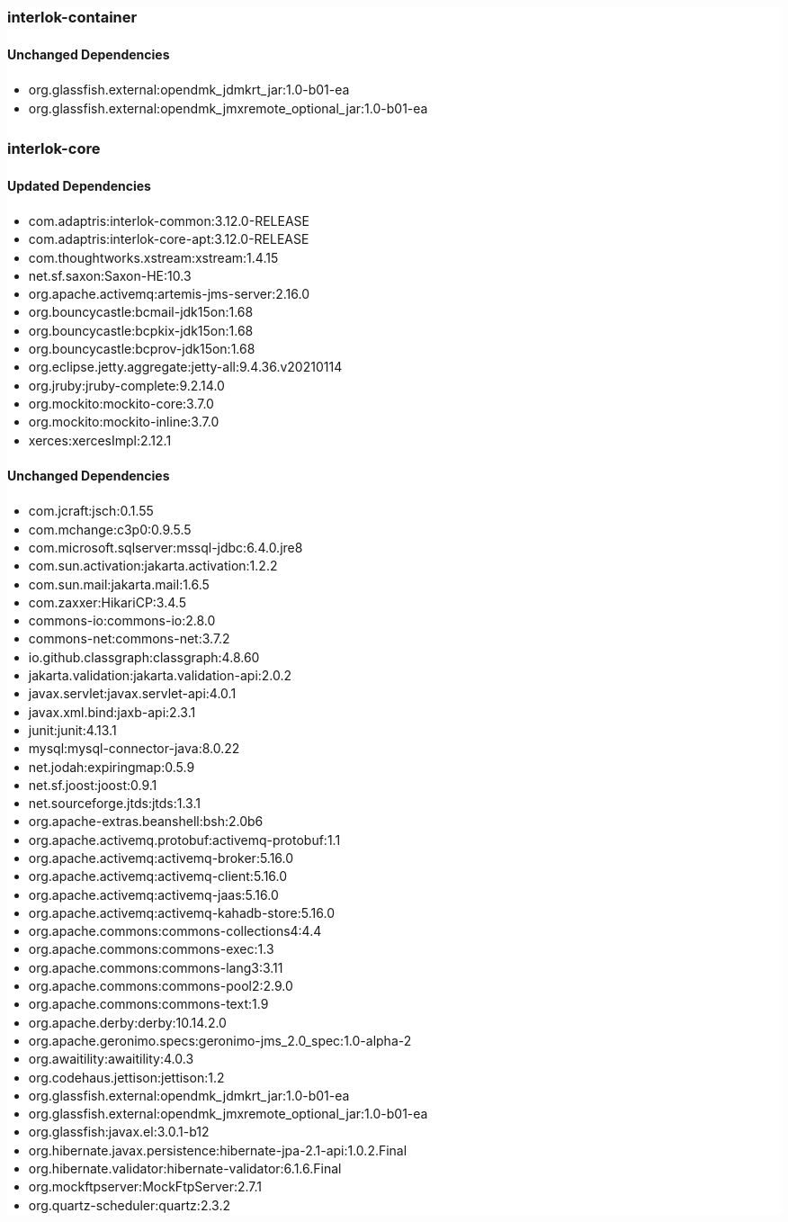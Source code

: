 ### interlok-container ###

#### Unchanged Dependencies ####
- org.glassfish.external:opendmk_jdmkrt_jar:1.0-b01-ea
- org.glassfish.external:opendmk_jmxremote_optional_jar:1.0-b01-ea

### interlok-core ###

#### Updated Dependencies ####
- com.adaptris:interlok-common:3.12.0-RELEASE
- com.adaptris:interlok-core-apt:3.12.0-RELEASE
- com.thoughtworks.xstream:xstream:1.4.15
- net.sf.saxon:Saxon-HE:10.3
- org.apache.activemq:artemis-jms-server:2.16.0
- org.bouncycastle:bcmail-jdk15on:1.68
- org.bouncycastle:bcpkix-jdk15on:1.68
- org.bouncycastle:bcprov-jdk15on:1.68
- org.eclipse.jetty.aggregate:jetty-all:9.4.36.v20210114
- org.jruby:jruby-complete:9.2.14.0
- org.mockito:mockito-core:3.7.0
- org.mockito:mockito-inline:3.7.0
- xerces:xercesImpl:2.12.1

#### Unchanged Dependencies ####
- com.jcraft:jsch:0.1.55
- com.mchange:c3p0:0.9.5.5
- com.microsoft.sqlserver:mssql-jdbc:6.4.0.jre8
- com.sun.activation:jakarta.activation:1.2.2
- com.sun.mail:jakarta.mail:1.6.5
- com.zaxxer:HikariCP:3.4.5
- commons-io:commons-io:2.8.0
- commons-net:commons-net:3.7.2
- io.github.classgraph:classgraph:4.8.60
- jakarta.validation:jakarta.validation-api:2.0.2
- javax.servlet:javax.servlet-api:4.0.1
- javax.xml.bind:jaxb-api:2.3.1
- junit:junit:4.13.1
- mysql:mysql-connector-java:8.0.22
- net.jodah:expiringmap:0.5.9
- net.sf.joost:joost:0.9.1
- net.sourceforge.jtds:jtds:1.3.1
- org.apache-extras.beanshell:bsh:2.0b6
- org.apache.activemq.protobuf:activemq-protobuf:1.1
- org.apache.activemq:activemq-broker:5.16.0
- org.apache.activemq:activemq-client:5.16.0
- org.apache.activemq:activemq-jaas:5.16.0
- org.apache.activemq:activemq-kahadb-store:5.16.0
- org.apache.commons:commons-collections4:4.4
- org.apache.commons:commons-exec:1.3
- org.apache.commons:commons-lang3:3.11
- org.apache.commons:commons-pool2:2.9.0
- org.apache.commons:commons-text:1.9
- org.apache.derby:derby:10.14.2.0
- org.apache.geronimo.specs:geronimo-jms_2.0_spec:1.0-alpha-2
- org.awaitility:awaitility:4.0.3
- org.codehaus.jettison:jettison:1.2
- org.glassfish.external:opendmk_jdmkrt_jar:1.0-b01-ea
- org.glassfish.external:opendmk_jmxremote_optional_jar:1.0-b01-ea
- org.glassfish:javax.el:3.0.1-b12
- org.hibernate.javax.persistence:hibernate-jpa-2.1-api:1.0.2.Final
- org.hibernate.validator:hibernate-validator:6.1.6.Final
- org.mockftpserver:MockFtpServer:2.7.1
- org.quartz-scheduler:quartz:2.3.2